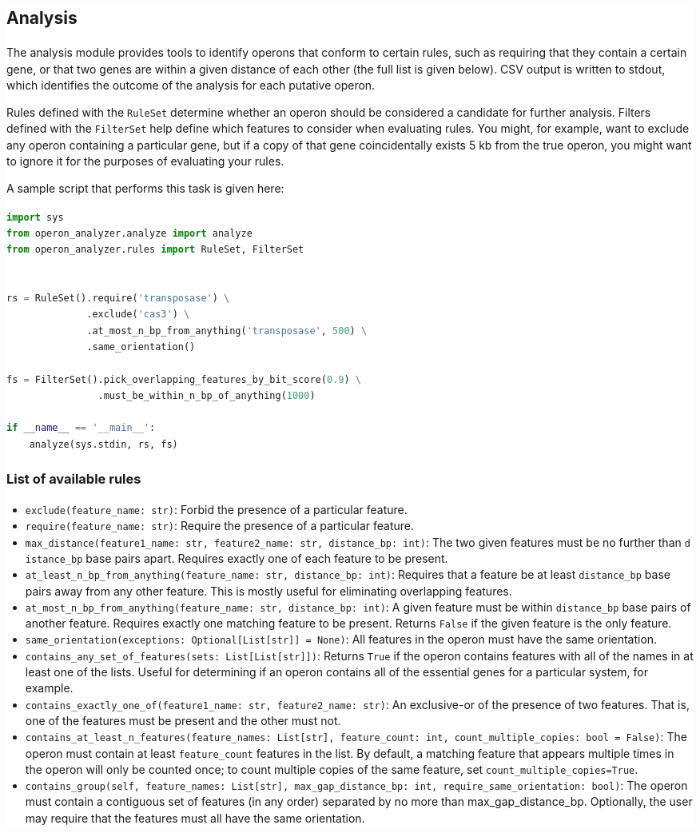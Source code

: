 ## Analysis

The analysis module provides tools to identify operons that conform to certain rules, such as requiring that they contain a certain gene, or that two genes are within a given distance of each other (the full list is given below). CSV output is written to stdout, which identifies the outcome of the analysis for each putative operon.

Rules defined with the `RuleSet` determine whether an operon should be considered a candidate for further analysis. 
Filters defined with the `FilterSet` help define which features to consider when evaluating rules. You might, for example, want to exclude any operon containing a particular gene, but if a copy of that gene coincidentally exists 5 kb from the true operon, you might want to ignore it for the purposes of evaluating your rules. 

A sample script that performs this task is given here:

```python
import sys
from operon_analyzer.analyze import analyze
from operon_analyzer.rules import RuleSet, FilterSet


rs = RuleSet().require('transposase') \
              .exclude('cas3') \
              .at_most_n_bp_from_anything('transposase', 500) \
              .same_orientation()

fs = FilterSet().pick_overlapping_features_by_bit_score(0.9) \
                .must_be_within_n_bp_of_anything(1000)

if __name__ == '__main__':
    analyze(sys.stdin, rs, fs)
```

### List of available rules

  * `exclude(feature_name: str)`: Forbid the presence of a particular feature. 
  * `require(feature_name: str)`: Require the presence of a particular feature. 
  * `max_distance(feature1_name: str, feature2_name: str, distance_bp: int)`: The two given features must be no further than `distance_bp` base pairs apart. Requires exactly one of each feature to be present.
  * `at_least_n_bp_from_anything(feature_name: str, distance_bp: int)`: Requires that a feature be at least `distance_bp` base pairs away from any other feature.  This is mostly useful for eliminating overlapping features.
  * `at_most_n_bp_from_anything(feature_name: str, distance_bp: int)`: A given feature must be within `distance_bp` base pairs of another feature. Requires exactly one matching feature to be present. Returns `False` if the given feature is the only feature.
  * `same_orientation(exceptions: Optional[List[str]] = None)`: All features in the operon must have the same orientation.
  * `contains_any_set_of_features(sets: List[List[str]])`: Returns `True` if the operon contains features with all of the names in at least one of the lists. Useful for determining if an operon contains all of the essential genes for a particular system, for example.
  * `contains_exactly_one_of(feature1_name: str, feature2_name: str)`: An exclusive-or of the presence of two features.  That is, one of the features must be present and the other must not.
  * `contains_at_least_n_features(feature_names: List[str], feature_count: int, count_multiple_copies: bool = False)`: The operon must contain at least `feature_count` features in the list. By default, a matching feature that appears multiple times in the operon will only be counted once; to count multiple copies of the same feature, set `count_multiple_copies=True`.
  * `contains_group(self, feature_names: List[str], max_gap_distance_bp: int, require_same_orientation: bool)`: The operon must contain a contiguous set of features (in any order) separated by no more than max_gap_distance_bp. Optionally, the user may require that the features must all have the same orientation.

[homepage]: https://www.contributor-covenant.org